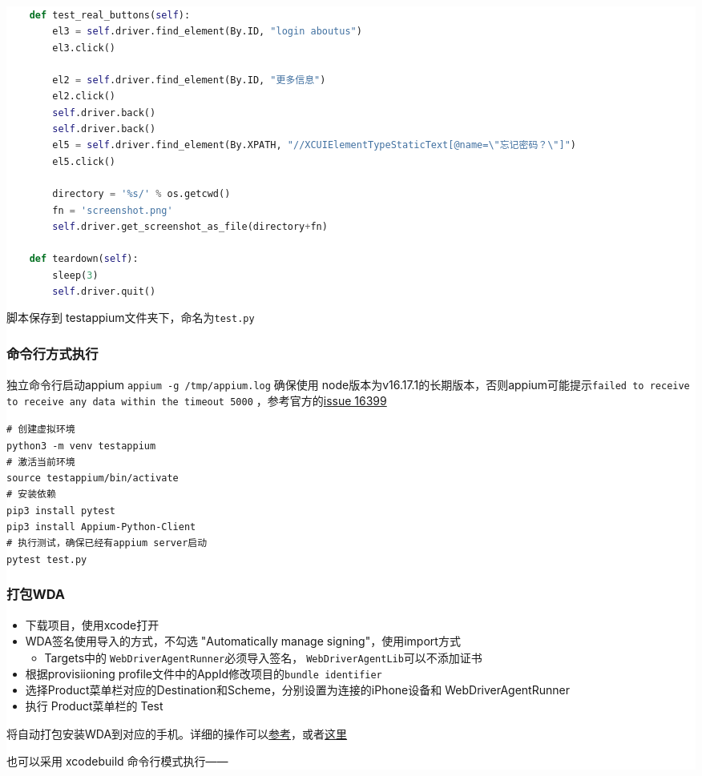 ```python
    def test_real_buttons(self):
        el3 = self.driver.find_element(By.ID, "login aboutus")
        el3.click()

        el2 = self.driver.find_element(By.ID, "更多信息")
        el2.click()
        self.driver.back()
        self.driver.back()
        el5 = self.driver.find_element(By.XPATH, "//XCUIElementTypeStaticText[@name=\"忘记密码？\"]")
        el5.click()

        directory = '%s/' % os.getcwd()
        fn = 'screenshot.png'
        self.driver.get_screenshot_as_file(directory+fn)

    def teardown(self):
        sleep(3)
        self.driver.quit()
```

脚本保存到 testappium文件夹下，命名为`test.py`

### 命令行方式执行

独立命令行启动appium `appium -g /tmp/appium.log` 确保使用 node版本为v16.17.1的长期版本，否则appium可能提示`failed to receive to receive any data within the timeout 5000` ，参考官方的[issue 16399](https://github.com/appium/appium/issues/16399)

```shell
# 创建虚拟环境
python3 -m venv testappium
# 激活当前环境
source testappium/bin/activate 
# 安装依赖
pip3 install pytest
pip3 install Appium-Python-Client
# 执行测试，确保已经有appium server启动
pytest test.py
```


### 打包WDA

- 下载项目，使用xcode打开
- WDA签名使用导入的方式，不勾选 "Automatically manage signing"，使用import方式
  - Targets中的 `WebDriverAgentRunner`必须导入签名， `WebDriverAgentLib`可以不添加证书
- 根据provisiioning profile文件中的AppId修改项目的`bundle identifier`
- 选择Product菜单栏对应的Destination和Scheme，分别设置为连接的iPhone设备和 WebDriverAgentRunner
- 执行 Product菜单栏的 Test

将自动打包安装WDA到对应的手机。详细的操作可以[参考](https://blog.csdn.net/weixin_41765699/article/details/124322812)，或者[这里](https://testerhome.com/topics/7220)

也可以采用 xcodebuild 命令行模式执行——
